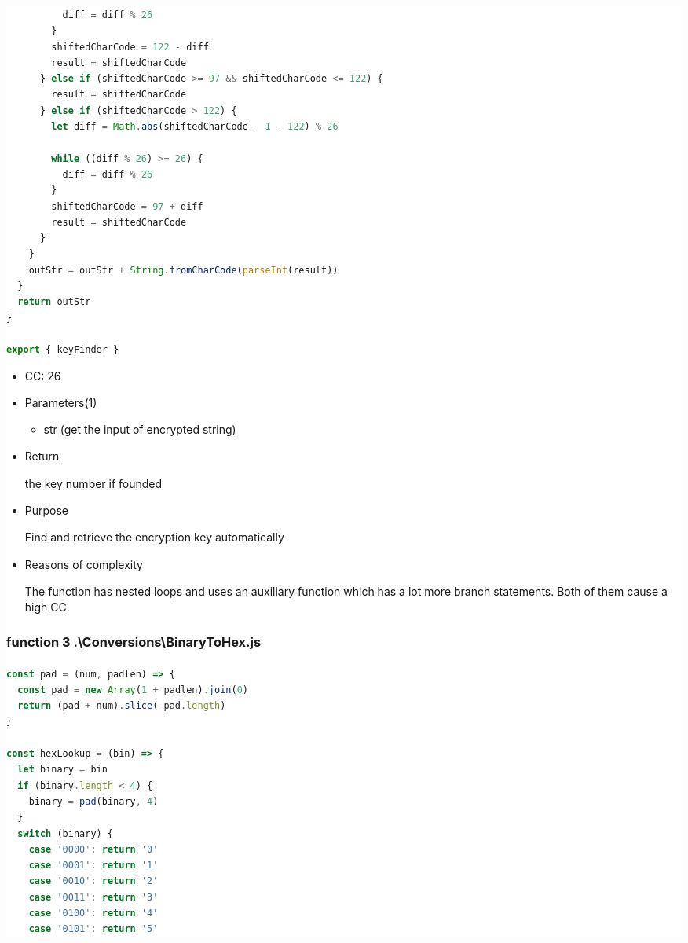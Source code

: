 ```js
          diff = diff % 26
        }
        shiftedCharCode = 122 - diff
        result = shiftedCharCode
      } else if (shiftedCharCode >= 97 && shiftedCharCode <= 122) {
        result = shiftedCharCode
      } else if (shiftedCharCode > 122) {
        let diff = Math.abs(shiftedCharCode - 1 - 122) % 26

        while ((diff % 26) >= 26) {
          diff = diff % 26
        }
        shiftedCharCode = 97 + diff
        result = shiftedCharCode
      }
    }
    outStr = outStr + String.fromCharCode(parseInt(result))
  }
  return outStr
}

export { keyFinder }


```



- CC: 26

- Parameters(1)

  * str (get the input of encrypted string)

- Return

  the key number if founded

- Purpose 

  Find and retrieve the encryption key automatically

- Reasons of complexity

  The function has nested loops and uses an auxiliary function which has a lot more branch statements. Both of them cause a high CC.



### function 3   .\Conversions\BinaryToHex.js

```js
const pad = (num, padlen) => {
  const pad = new Array(1 + padlen).join(0)
  return (pad + num).slice(-pad.length)
}

const hexLookup = (bin) => {
  let binary = bin
  if (binary.length < 4) {
    binary = pad(binary, 4)
  }
  switch (binary) {
    case '0000': return '0'
    case '0001': return '1'
    case '0010': return '2'
    case '0011': return '3'
    case '0100': return '4'
    case '0101': return '5'
```